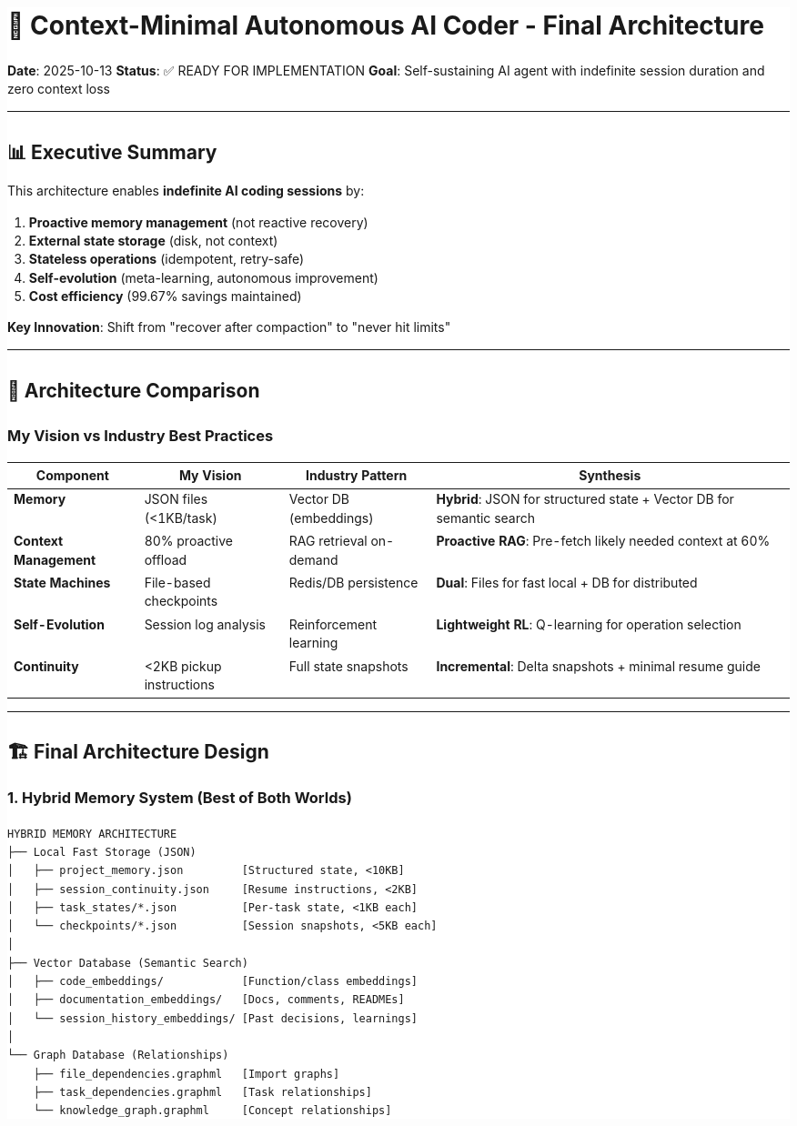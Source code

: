 # 🧠 Context-Minimal Autonomous AI Coder - Final Architecture

**Date**: 2025-10-13
**Status**: ✅ READY FOR IMPLEMENTATION
**Goal**: Self-sustaining AI agent with indefinite session duration and zero context loss

---

## 📊 Executive Summary

This architecture enables **indefinite AI coding sessions** by:
1. **Proactive memory management** (not reactive recovery)
2. **External state storage** (disk, not context)
3. **Stateless operations** (idempotent, retry-safe)
4. **Self-evolution** (meta-learning, autonomous improvement)
5. **Cost efficiency** (99.67% savings maintained)

**Key Innovation**: Shift from "recover after compaction" to "never hit limits"

---

## 🎯 Architecture Comparison

### My Vision vs Industry Best Practices

| **Component** | **My Vision** | **Industry Pattern** | **Synthesis** |
|---------------|---------------|----------------------|---------------|
| **Memory** | JSON files (<1KB/task) | Vector DB (embeddings) | **Hybrid**: JSON for structured state + Vector DB for semantic search |
| **Context Management** | 80% proactive offload | RAG retrieval on-demand | **Proactive RAG**: Pre-fetch likely needed context at 60% |
| **State Machines** | File-based checkpoints | Redis/DB persistence | **Dual**: Files for fast local + DB for distributed |
| **Self-Evolution** | Session log analysis | Reinforcement learning | **Lightweight RL**: Q-learning for operation selection |
| **Continuity** | <2KB pickup instructions | Full state snapshots | **Incremental**: Delta snapshots + minimal resume guide |

---

## 🏗️ Final Architecture Design

### 1. **Hybrid Memory System** (Best of Both Worlds)

```
HYBRID MEMORY ARCHITECTURE
├── Local Fast Storage (JSON)
│   ├── project_memory.json         [Structured state, <10KB]
│   ├── session_continuity.json     [Resume instructions, <2KB]
│   ├── task_states/*.json          [Per-task state, <1KB each]
│   └── checkpoints/*.json          [Session snapshots, <5KB each]
│
├── Vector Database (Semantic Search)
│   ├── code_embeddings/            [Function/class embeddings]
│   ├── documentation_embeddings/   [Docs, comments, READMEs]
│   └── session_history_embeddings/ [Past decisions, learnings]
│
└── Graph Database (Relationships)
    ├── file_dependencies.graphml   [Import graphs]
    ├── task_dependencies.graphml   [Task relationships]
    └── knowledge_graph.graphml     [Concept relationships]
```
